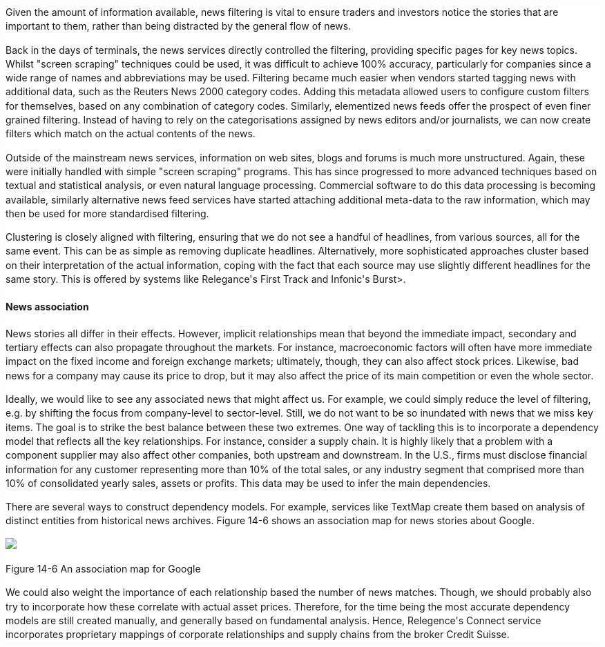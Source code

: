Given the amount of information available, news filtering is vital to ensure traders and investors notice the stories that are important to them, rather than being distracted by the general flow of news.

Back in the days of terminals, the news services directly controlled the filtering, providing specific pages for key news topics. Whilst "screen scraping" techniques could be used, it was difficult to achieve 100% accuracy, particularly for companies since a wide range of names and abbreviations may be used. Filtering became much easier when vendors started tagging news with additional data, such as the Reuters News 2000 category codes. Adding this metadata allowed users to configure custom filters for themselves, based on any combination of category codes. Similarly, elementized news feeds offer the prospect of even finer grained filtering. Instead of having to rely on the categorisations assigned by news editors and/or journalists, we can now create filters which match on the actual contents of the news.

Outside of the mainstream news services, information on web sites, blogs and forums is much more unstructured. Again, these were initially handled with simple "screen scraping" programs. This has since progressed to more advanced techniques based on textual and statistical analysis, or even natural language processing. Commercial software to do this data processing is becoming available, similarly alternative news feed services have started attaching additional meta-data to the raw information, which may then be used for more standardised filtering.

Clustering is closely aligned with filtering, ensuring that we do not see a handful of headlines, from various sources, all for the same event. This can be as simple as removing duplicate headlines. Alternatively, more sophisticated approaches cluster based on their interpretation of the actual information, coping with the fact that each source may use slightly different headlines for the same story. This is offered by systems like Relegance's First Track and Infonic's Burst>.

#### News association

News stories all differ in their effects. However, implicit relationships mean that beyond the immediate impact, secondary and tertiary effects can also propagate throughout the markets. For instance, macroeconomic factors will often have more immediate impact on the fixed income and foreign exchange markets; ultimately, though, they can also affect stock prices. Likewise, bad news for a company may cause its price to drop, but it may also affect the price of its main competition or even the whole sector.

Ideally, we would like to see any associated news that might affect us. For example, we could simply reduce the level of filtering, e.g. by shifting the focus from company-level to sector-level. Still, we do not want to be so inundated with news that we miss key items. The goal is to strike the best balance between these two extremes. One way of tackling this is to incorporate a dependency model that reflects all the key relationships. For instance, consider a supply chain. It is highly likely that a problem with a component supplier may also affect other companies, both upstream and downstream. In the U.S., firms must disclose financial information for any customer representing more than 10% of the total sales, or any industry segment that comprised more than 10% of consolidated yearly sales, assets or profits. This data may be used to infer the main dependencies.

There are several ways to construct dependency models. For example, services like TextMap create them based on analysis of distinct entities from historical news archives. Figure 14-6 shows an association map for news stories about Google.

![](_page_10_Figure_1.jpeg)

Figure 14-6 An association map for Google

We could also weight the importance of each relationship based the number of news matches. Though, we should probably also try to incorporate how these correlate with actual asset prices. Therefore, for the time being the most accurate dependency models are still created manually, and generally based on fundamental analysis. Hence, Relegence's Connect service incorporates proprietary mappings of corporate relationships and supply chains from the broker Credit Suisse.
